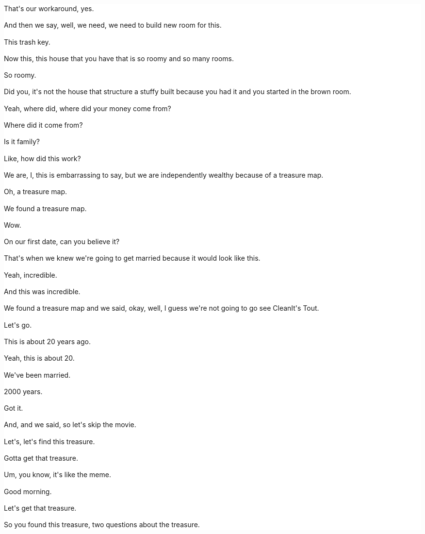 That's our workaround, yes.

And then we say, well, we need, we need to build new room for this.

This trash key.

Now this, this house that you have that is so roomy and so many rooms.

So roomy.

Did you, it's not the house that structure a stuffy built because you had it and you started in the brown room.

Yeah, where did, where did your money come from?

Where did it come from?

Is it family?

Like, how did this work?

We are, I, this is embarrassing to say, but we are independently wealthy because of a treasure map.

Oh, a treasure map.

We found a treasure map.

Wow.

On our first date, can you believe it?

That's when we knew we're going to get married because it would look like this.

Yeah, incredible.

And this was incredible.

We found a treasure map and we said, okay, well, I guess we're not going to go see CleanIt's Tout.

Let's go.

This is about 20 years ago.

Yeah, this is about 20.

We've been married.

2000 years.

Got it.

And, and we said, so let's skip the movie.

Let's, let's find this treasure.

Gotta get that treasure.

Um, you know, it's like the meme.

Good morning.

Let's get that treasure.

So you found this treasure, two questions about the treasure.
